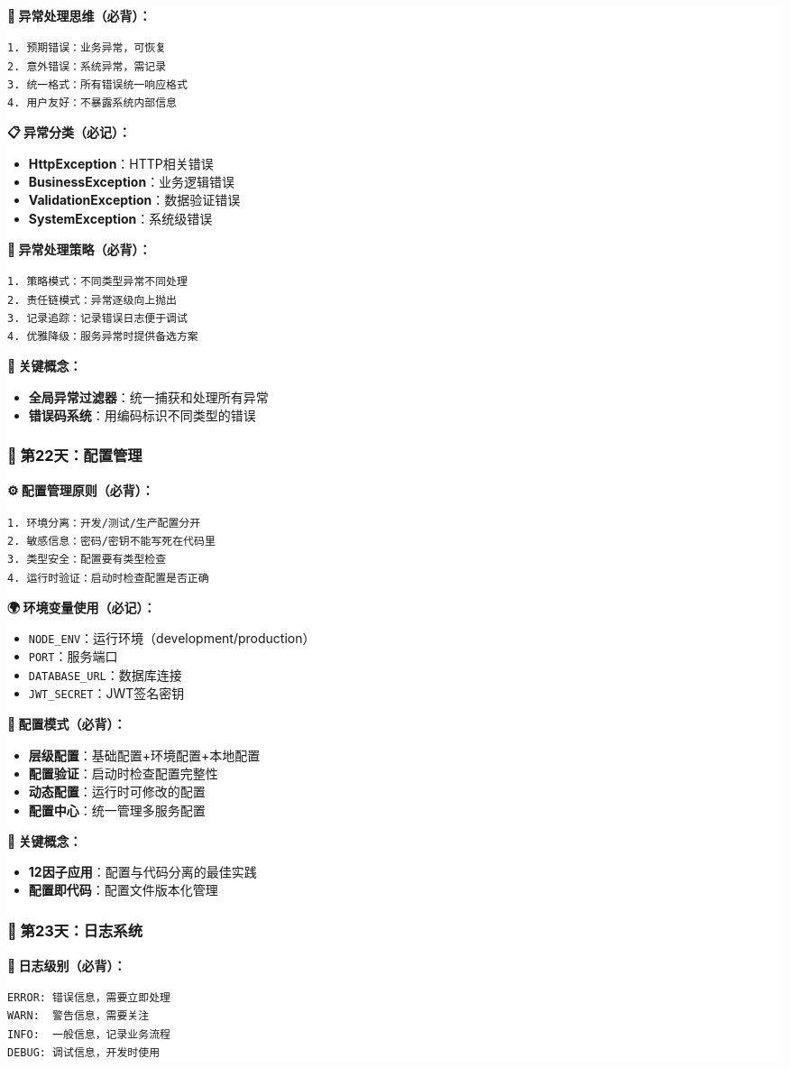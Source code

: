 **🚨 异常处理思维（必背）：**
```
1. 预期错误：业务异常，可恢复
2. 意外错误：系统异常，需记录
3. 统一格式：所有错误统一响应格式
4. 用户友好：不暴露系统内部信息
```

**📋 异常分类（必记）：**
- **HttpException**：HTTP相关错误
- **BusinessException**：业务逻辑错误
- **ValidationException**：数据验证错误
- **SystemException**：系统级错误

**🔄 异常处理策略（必背）：**
```
1. 策略模式：不同类型异常不同处理
2. 责任链模式：异常逐级向上抛出
3. 记录追踪：记录错误日志便于调试
4. 优雅降级：服务异常时提供备选方案
```

**📝 关键概念：**
- **全局异常过滤器**：统一捕获和处理所有异常
- **错误码系统**：用编码标识不同类型的错误

### 📖 第22天：配置管理

**⚙️ 配置管理原则（必背）：**
```
1. 环境分离：开发/测试/生产配置分开
2. 敏感信息：密码/密钥不能写死在代码里
3. 类型安全：配置要有类型检查
4. 运行时验证：启动时检查配置是否正确
```

**🌍 环境变量使用（必记）：**
- `NODE_ENV`：运行环境（development/production）
- `PORT`：服务端口
- `DATABASE_URL`：数据库连接
- `JWT_SECRET`：JWT签名密钥

**🔧 配置模式（必背）：**
- **层级配置**：基础配置+环境配置+本地配置
- **配置验证**：启动时检查配置完整性
- **动态配置**：运行时可修改的配置
- **配置中心**：统一管理多服务配置

**📝 关键概念：**
- **12因子应用**：配置与代码分离的最佳实践
- **配置即代码**：配置文件版本化管理

### 📖 第23天：日志系统

**📝 日志级别（必背）：**
```
ERROR: 错误信息，需要立即处理
WARN:  警告信息，需要关注
INFO:  一般信息，记录业务流程
DEBUG: 调试信息，开发时使用
```
